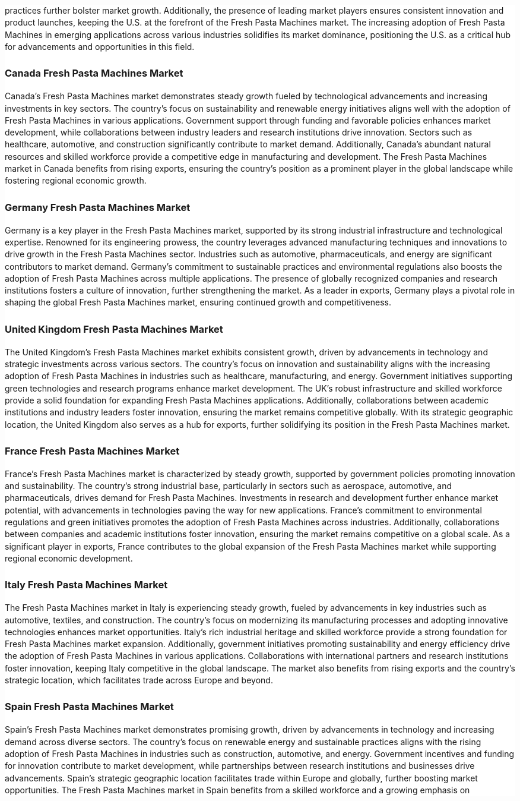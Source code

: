 practices further bolster market growth. Additionally, the presence of leading market players ensures consistent innovation and product launches, keeping the U.S. at the forefront of the Fresh Pasta Machines market. The increasing adoption of Fresh Pasta Machines in emerging applications across various industries solidifies its market dominance, positioning the U.S. as a critical hub for advancements and opportunities in this field.</p><h3>Canada Fresh Pasta Machines Market</h3><p>Canada&rsquo;s Fresh Pasta Machines market demonstrates steady growth fueled by technological advancements and increasing investments in key sectors. The country&rsquo;s focus on sustainability and renewable energy initiatives aligns well with the adoption of Fresh Pasta Machines in various applications. Government support through funding and favorable policies enhances market development, while collaborations between industry leaders and research institutions drive innovation. Sectors such as healthcare, automotive, and construction significantly contribute to market demand. Additionally, Canada&rsquo;s abundant natural resources and skilled workforce provide a competitive edge in manufacturing and development. The Fresh Pasta Machines market in Canada benefits from rising exports, ensuring the country&rsquo;s position as a prominent player in the global landscape while fostering regional economic growth.</p><h3>Germany Fresh Pasta Machines Market</h3><p>Germany is a key player in the Fresh Pasta Machines market, supported by its strong industrial infrastructure and technological expertise. Renowned for its engineering prowess, the country leverages advanced manufacturing techniques and innovations to drive growth in the Fresh Pasta Machines sector. Industries such as automotive, pharmaceuticals, and energy are significant contributors to market demand. Germany&rsquo;s commitment to sustainable practices and environmental regulations also boosts the adoption of Fresh Pasta Machines across multiple applications. The presence of globally recognized companies and research institutions fosters a culture of innovation, further strengthening the market. As a leader in exports, Germany plays a pivotal role in shaping the global Fresh Pasta Machines market, ensuring continued growth and competitiveness.</p><h3>United Kingdom Fresh Pasta Machines Market</h3><p>The United Kingdom&rsquo;s Fresh Pasta Machines market exhibits consistent growth, driven by advancements in technology and strategic investments across various sectors. The country&rsquo;s focus on innovation and sustainability aligns with the increasing adoption of Fresh Pasta Machines in industries such as healthcare, manufacturing, and energy. Government initiatives supporting green technologies and research programs enhance market development. The UK&rsquo;s robust infrastructure and skilled workforce provide a solid foundation for expanding Fresh Pasta Machines applications. Additionally, collaborations between academic institutions and industry leaders foster innovation, ensuring the market remains competitive globally. With its strategic geographic location, the United Kingdom also serves as a hub for exports, further solidifying its position in the Fresh Pasta Machines market.</p><h3>France Fresh Pasta Machines Market</h3><p>France&rsquo;s Fresh Pasta Machines market is characterized by steady growth, supported by government policies promoting innovation and sustainability. The country&rsquo;s strong industrial base, particularly in sectors such as aerospace, automotive, and pharmaceuticals, drives demand for Fresh Pasta Machines. Investments in research and development further enhance market potential, with advancements in technologies paving the way for new applications. France&rsquo;s commitment to environmental regulations and green initiatives promotes the adoption of Fresh Pasta Machines across industries. Additionally, collaborations between companies and academic institutions foster innovation, ensuring the market remains competitive on a global scale. As a significant player in exports, France contributes to the global expansion of the Fresh Pasta Machines market while supporting regional economic development.</p><h3>Italy Fresh Pasta Machines Market</h3><p>The Fresh Pasta Machines market in Italy is experiencing steady growth, fueled by advancements in key industries such as automotive, textiles, and construction. The country&rsquo;s focus on modernizing its manufacturing processes and adopting innovative technologies enhances market opportunities. Italy&rsquo;s rich industrial heritage and skilled workforce provide a strong foundation for Fresh Pasta Machines market expansion. Additionally, government initiatives promoting sustainability and energy efficiency drive the adoption of Fresh Pasta Machines in various applications. Collaborations with international partners and research institutions foster innovation, keeping Italy competitive in the global landscape. The market also benefits from rising exports and the country&rsquo;s strategic location, which facilitates trade across Europe and beyond.</p><h3>Spain Fresh Pasta Machines Market</h3><p>Spain&rsquo;s Fresh Pasta Machines market demonstrates promising growth, driven by advancements in technology and increasing demand across diverse sectors. The country&rsquo;s focus on renewable energy and sustainable practices aligns with the rising adoption of Fresh Pasta Machines in industries such as construction, automotive, and energy. Government incentives and funding for innovation contribute to market development, while partnerships between research institutions and businesses drive advancements. Spain&rsquo;s strategic geographic location facilitates trade within Europe and globally, further boosting market opportunities. The Fresh Pasta Machines market in Spain benefits from a skilled workforce and a growing emphasis on